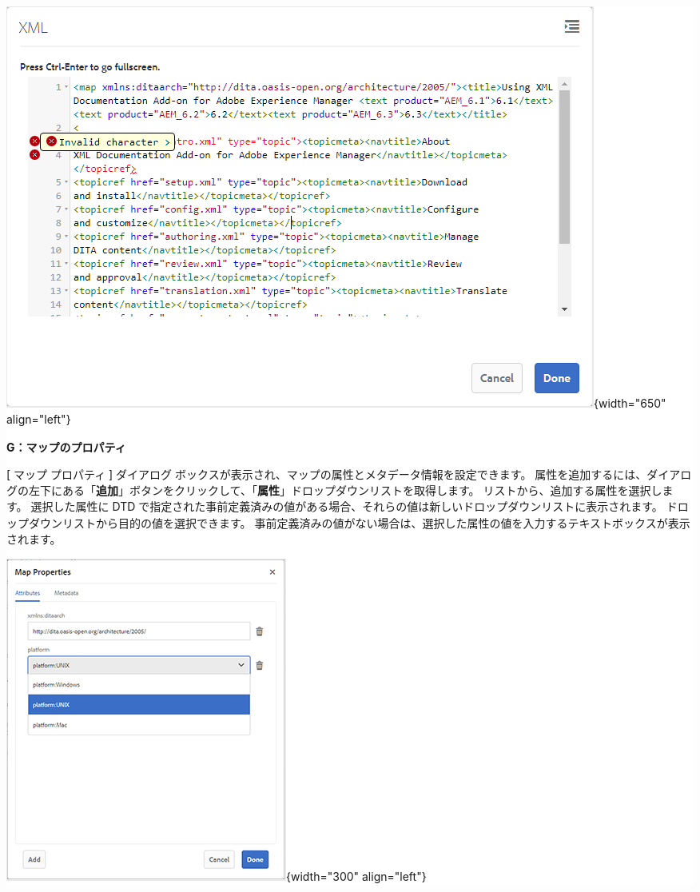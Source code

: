 ![](images/dita-map-invalid-source.png){width="650" align="left"}

**G：マップのプロパティ**

[ マップ プロパティ ] ダイアログ ボックスが表示され、マップの属性とメタデータ情報を設定できます。 属性を追加するには、ダイアログの左下にある「**追加**」ボタンをクリックして、「**属性**」ドロップダウンリストを取得します。 リストから、追加する属性を選択します。 選択した属性に DTD で指定された事前定義済みの値がある場合、それらの値は新しいドロップダウンリストに表示されます。 ドロップダウンリストから目的の値を選択できます。 事前定義済みの値がない場合は、選択した属性の値を入力するテキストボックスが表示されます。

![](images/map-properties.png){width="300" align="left"}
